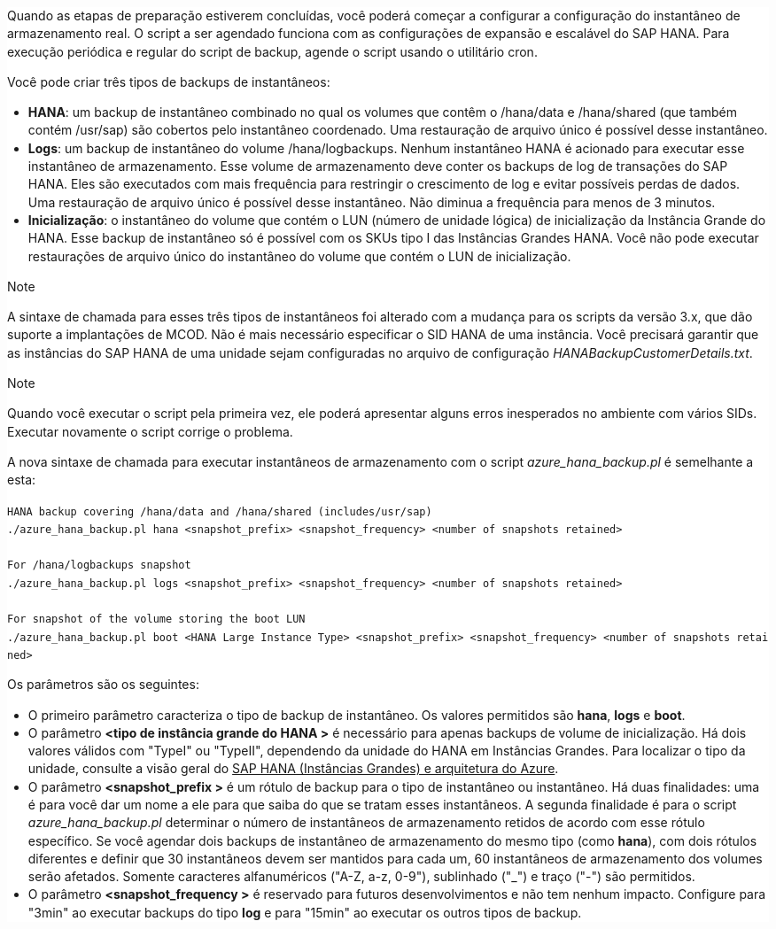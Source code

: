 Quando as etapas de preparação estiverem concluídas, você poderá começar a configurar a configuração do instantâneo de armazenamento real. O script a ser agendado funciona com as configurações de expansão e escalável do SAP HANA. Para execução periódica e regular do script de backup, agende o script usando o utilitário cron. 

Você pode criar três tipos de backups de instantâneos:
- **HANA**: um backup de instantâneo combinado no qual os volumes que contêm o /hana/data e /hana/shared (que também contém /usr/sap) são cobertos pelo instantâneo coordenado. Uma restauração de arquivo único é possível desse instantâneo.
- **Logs**: um backup de instantâneo do volume /hana/logbackups. Nenhum instantâneo HANA é acionado para executar esse instantâneo de armazenamento. Esse volume de armazenamento deve conter os backups de log de transações do SAP HANA. Eles são executados com mais frequência para restringir o crescimento de log e evitar possíveis perdas de dados. Uma restauração de arquivo único é possível desse instantâneo. Não diminua a frequência para menos de 3 minutos.
- **Inicialização**: o instantâneo do volume que contém o LUN (número de unidade lógica) de inicialização da Instância Grande do HANA. Esse backup de instantâneo só é possível com os SKUs tipo I das Instâncias Grandes HANA. Você não pode executar restaurações de arquivo único do instantâneo do volume que contém o LUN de inicialização.


>[!NOTE]
> A sintaxe de chamada para esses três tipos de instantâneos foi alterado com a mudança para os scripts da versão 3.x, que dão suporte a implantações de MCOD. Não é mais necessário especificar o SID HANA de uma instância. Você precisará garantir que as instâncias do SAP HANA de uma unidade sejam configuradas no arquivo de configuração *HANABackupCustomerDetails.txt*.

>[!NOTE]
> Quando você executar o script pela primeira vez, ele poderá apresentar alguns erros inesperados no ambiente com vários SIDs. Executar novamente o script corrige o problema.



A nova sintaxe de chamada para executar instantâneos de armazenamento com o script *azure_hana_backup.pl* é semelhante a esta:

```
HANA backup covering /hana/data and /hana/shared (includes/usr/sap)
./azure_hana_backup.pl hana <snapshot_prefix> <snapshot_frequency> <number of snapshots retained>

For /hana/logbackups snapshot
./azure_hana_backup.pl logs <snapshot_prefix> <snapshot_frequency> <number of snapshots retained>

For snapshot of the volume storing the boot LUN
./azure_hana_backup.pl boot <HANA Large Instance Type> <snapshot_prefix> <snapshot_frequency> <number of snapshots retained>

```

Os parâmetros são os seguintes: 

- O primeiro parâmetro caracteriza o tipo de backup de instantâneo. Os valores permitidos são **hana**, **logs** e **boot**. 
- O parâmetro  **\<tipo de instância grande do HANA >** é necessário para apenas backups de volume de inicialização. Há dois valores válidos com "TypeI" ou "TypeII", dependendo da unidade do HANA em Instâncias Grandes. Para localizar o tipo da unidade, consulte a visão geral do [SAP HANA (Instâncias Grandes) e arquitetura do Azure](https://docs.microsoft.com/azure/virtual-machines/workloads/sap/hana-overview-architecture).  
- O parâmetro  **\<snapshot_prefix >** é um rótulo de backup para o tipo de instantâneo ou instantâneo. Há duas finalidades: uma é para você dar um nome a ele para que saiba do que se tratam esses instantâneos. A segunda finalidade é para o script *azure\_hana\_backup.pl* determinar o número de instantâneos de armazenamento retidos de acordo com esse rótulo específico. Se você agendar dois backups de instantâneo de armazenamento do mesmo tipo (como **hana**), com dois rótulos diferentes e definir que 30 instantâneos devem ser mantidos para cada um, 60 instantâneos de armazenamento dos volumes serão afetados. Somente caracteres alfanuméricos ("A-Z, a-z, 0-9"), sublinhado ("_") e traço ("-") são permitidos. 
- O parâmetro  **\<snapshot_frequency >** é reservado para futuros desenvolvimentos e não tem nenhum impacto. Configure para "3min" ao executar backups do tipo **log** e para "15min" ao executar os outros tipos de backup.